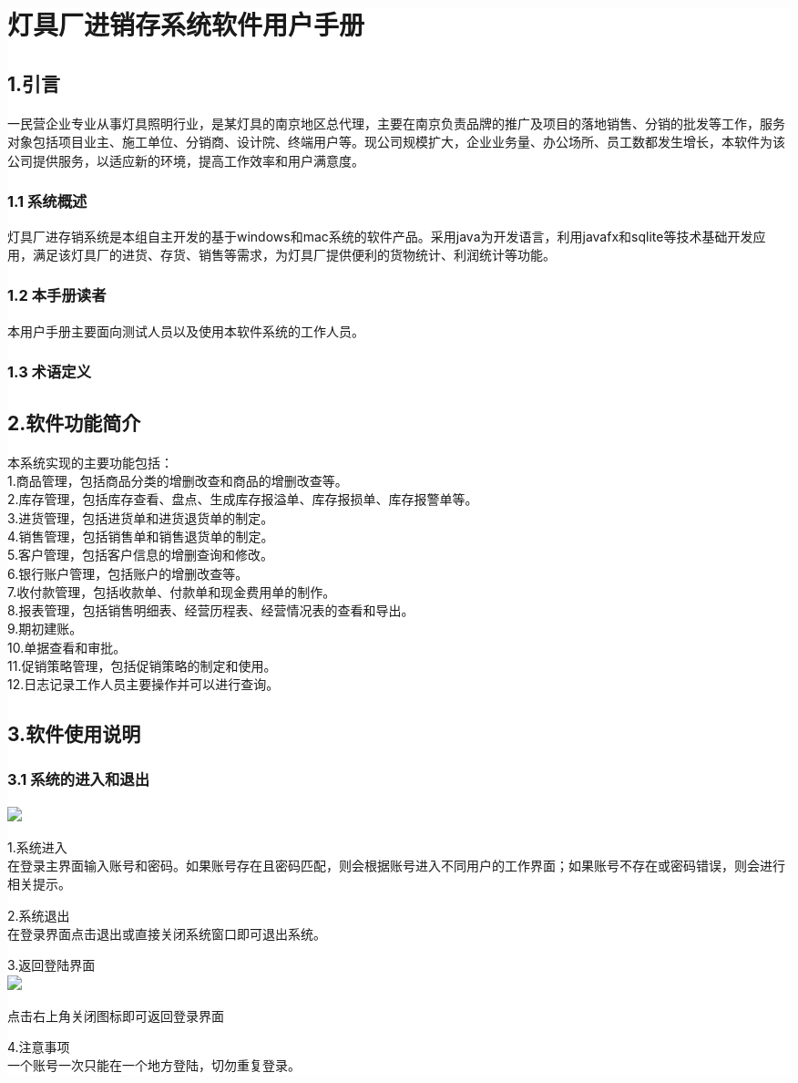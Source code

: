 # 灯具厂进销存系统软件用户手册
## 1.引言
一民营企业专业从事灯具照明行业，是某灯具的南京地区总代理，主要在南京负责品牌的推广及项目的落地销售、分销的批发等工作，服务对象包括项目业主、施工单位、分销商、设计院、终端用户等。现公司规模扩大，企业业务量、办公场所、员工数都发生增长，本软件为该公司提供服务，以适应新的环境，提高工作效率和用户满意度。

### 1.1 系统概述
灯具厂进存销系统是本组自主开发的基于windows和mac系统的软件产品。采用java为开发语言，利用javafx和sqlite等技术基础开发应用，满足该灯具厂的进货、存货、销售等需求，为灯具厂提供便利的货物统计、利润统计等功能。

### 1.2 本手册读者
本用户手册主要面向测试人员以及使用本软件系统的工作人员。

### 1.3 术语定义

## 2.软件功能简介
本系统实现的主要功能包括：<br>
1.商品管理，包括商品分类的增删改查和商品的增删改查等。<br>
2.库存管理，包括库存查看、盘点、生成库存报溢单、库存报损单、库存报警单等。<br>
3.进货管理，包括进货单和进货退货单的制定。<br>
4.销售管理，包括销售单和销售退货单的制定。<br>
5.客户管理，包括客户信息的增删查询和修改。<br>
6.银行账户管理，包括账户的增删改查等。<br>
7.收付款管理，包括收款单、付款单和现金费用单的制作。<br>
8.报表管理，包括销售明细表、经营历程表、经营情况表的查看和导出。<br>
9.期初建账。<br>
10.单据查看和审批。<br>
11.促销策略管理，包括促销策略的制定和使用。<br>
12.日志记录工作人员主要操作并可以进行查询。<br>

## 3.软件使用说明
### 3.1 系统的进入和退出
![](http://101.37.19.32:10080/161250103/ManageSystem/raw/wulinyang/doc/graph/%E7%94%A8%E6%88%B7%E6%89%8B%E5%86%8C%E5%9B%BE/%E7%99%BB%E9%99%86.png)

1.系统进入<br>
在登录主界面输入账号和密码。如果账号存在且密码匹配，则会根据账号进入不同用户的工作界面；如果账号不存在或密码错误，则会进行相关提示。

2.系统退出<br>
在登录界面点击退出或直接关闭系统窗口即可退出系统。

3.返回登陆界面<br>
![](http://101.37.19.32:10080/161250103/ManageSystem/raw/wulinyang/ERPnju/ERPClient/src/resources/style_2/%E5%85%B3%E6%9C%BA.png)

点击右上角关闭图标即可返回登录界面

4.注意事项<br>
一个账号一次只能在一个地方登陆，切勿重复登录。
